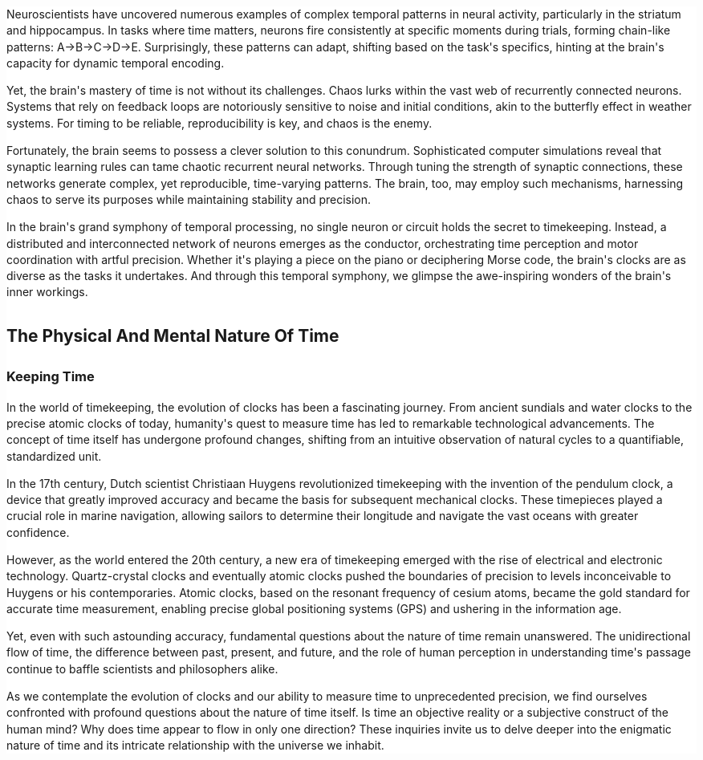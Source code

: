 Neuroscientists have uncovered numerous examples of complex temporal patterns in neural activity, particularly in the striatum and hippocampus. In tasks where time matters, neurons fire consistently at specific moments during trials, forming chain-like patterns: A→B→C→D→E. Surprisingly, these patterns can adapt, shifting based on the task's specifics, hinting at the brain's capacity for dynamic temporal encoding.

Yet, the brain's mastery of time is not without its challenges. Chaos lurks within the vast web of recurrently connected neurons. Systems that rely on feedback loops are notoriously sensitive to noise and initial conditions, akin to the butterfly effect in weather systems. For timing to be reliable, reproducibility is key, and chaos is the enemy.

Fortunately, the brain seems to possess a clever solution to this conundrum. Sophisticated computer simulations reveal that synaptic learning rules can tame chaotic recurrent neural networks. Through tuning the strength of synaptic connections, these networks generate complex, yet reproducible, time-varying patterns. The brain, too, may employ such mechanisms, harnessing chaos to serve its purposes while maintaining stability and precision.

In the brain's grand symphony of temporal processing, no single neuron or circuit holds the secret to timekeeping. Instead, a distributed and interconnected network of neurons emerges as the conductor, orchestrating time perception and motor coordination with artful precision. Whether it's playing a piece on the piano or deciphering Morse code, the brain's clocks are as diverse as the tasks it undertakes. And through this temporal symphony, we glimpse the awe-inspiring wonders of the brain's inner workings.

## The Physical And Mental Nature Of Time
### Keeping Time
In the world of timekeeping, the evolution of clocks has been a fascinating journey. From ancient sundials and water clocks to the precise atomic clocks of today, humanity's quest to measure time has led to remarkable technological advancements. The concept of time itself has undergone profound changes, shifting from an intuitive observation of natural cycles to a quantifiable, standardized unit.

In the 17th century, Dutch scientist Christiaan Huygens revolutionized timekeeping with the invention of the pendulum clock, a device that greatly improved accuracy and became the basis for subsequent mechanical clocks. These timepieces played a crucial role in marine navigation, allowing sailors to determine their longitude and navigate the vast oceans with greater confidence.

However, as the world entered the 20th century, a new era of timekeeping emerged with the rise of electrical and electronic technology. Quartz-crystal clocks and eventually atomic clocks pushed the boundaries of precision to levels inconceivable to Huygens or his contemporaries. Atomic clocks, based on the resonant frequency of cesium atoms, became the gold standard for accurate time measurement, enabling precise global positioning systems (GPS) and ushering in the information age.

Yet, even with such astounding accuracy, fundamental questions about the nature of time remain unanswered. The unidirectional flow of time, the difference between past, present, and future, and the role of human perception in understanding time's passage continue to baffle scientists and philosophers alike.

As we contemplate the evolution of clocks and our ability to measure time to unprecedented precision, we find ourselves confronted with profound questions about the nature of time itself. Is time an objective reality or a subjective construct of the human mind? Why does time appear to flow in only one direction? These inquiries invite us to delve deeper into the enigmatic nature of time and its intricate relationship with the universe we inhabit.
